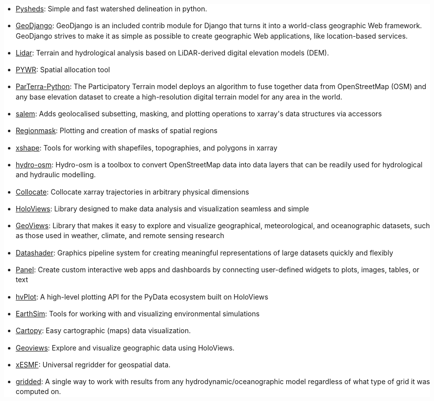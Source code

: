 - [Pysheds](https://github.com/mdbartos/pysheds): Simple and fast watershed delineation in python.

- [GeoDjango](https://docs.djangoproject.com/en/3.2/ref/contrib/gis/tutorial/): GeoDjango is an included contrib module for Django that turns it into a world-class geographic Web framework. GeoDjango strives to make it as simple as possible to create geographic Web applications, like location-based services.

- [Lidar](https://github.com/giswqs/lidar): Terrain and hydrological analysis based on LiDAR-derived digital elevation models (DEM).

- [PYWR](https://github.com/pywr/pywr): Spatial allocation tool 

- [ParTerra-Python](https://gitlab.com/deltares/parterra/parterra-python): The Participatory Terrain model deploys an algorithm to fuse together data from OpenStreetMap (OSM) and any base elevation dataset to create a high-resolution digital terrain model for any area in the world.

- [salem](https://salem.readthedocs.io/en/latest/): Adds geolocalised subsetting, masking, and plotting operations to xarray's data structures via accessors

- [Regionmask](https://regionmask.readthedocs.io/en/stable/): Plotting and creation of masks of spatial regions

- [xshape](https://xshape.readthedocs.io/en/latest/): Tools for working with shapefiles, topographies, and polygons in xarray

- [hydro-osm](https://github.com/openearth/hydro-osm): Hydro-osm is a toolbox to convert OpenStreetMap data into data layers that can be readily used for hydrological and hydraulic modelling.

- [Collocate](https://github.com/cistools/collocate): Collocate xarray trajectories in arbitrary physical dimensions

- [HoloViews](http://holoviews.org/): Library designed to make data analysis and visualization seamless and simple

- [GeoViews](http://geoviews.org/): Library that makes it easy to explore and visualize geographical, meteorological, and oceanographic datasets, such as those used in weather, climate, and remote sensing research

- [Datashader](https://github.com/pyviz/datashader): Graphics pipeline system for creating meaningful representations of large datasets quickly and flexibly

- [Panel](https://panel.pyviz.org/): Create custom interactive web apps and dashboards by connecting user-defined widgets to plots, images, tables, or text

- [hvPlot](https://hvplot.pyviz.org/): A high-level plotting API for the PyData ecosystem built on HoloViews

- [EarthSim](https://earthsim.pyviz.org/): Tools for working with and visualizing environmental simulations

- [Cartopy](https://scitools.org.uk/cartopy/docs/latest/): Easy cartographic (maps) data visualization.

- [Geoviews](http://geo.holoviews.org/): Explore and visualize geographic data using HoloViews.

- [xESMF](https://xesmf.readthedocs.io/en/latest/): Universal regridder for geospatial data.

- [gridded](https://noaa-orr-erd.github.io/gridded/): A single way to work with results from any hydrodynamic/oceanographic model regardless of what type of grid it was computed on.
